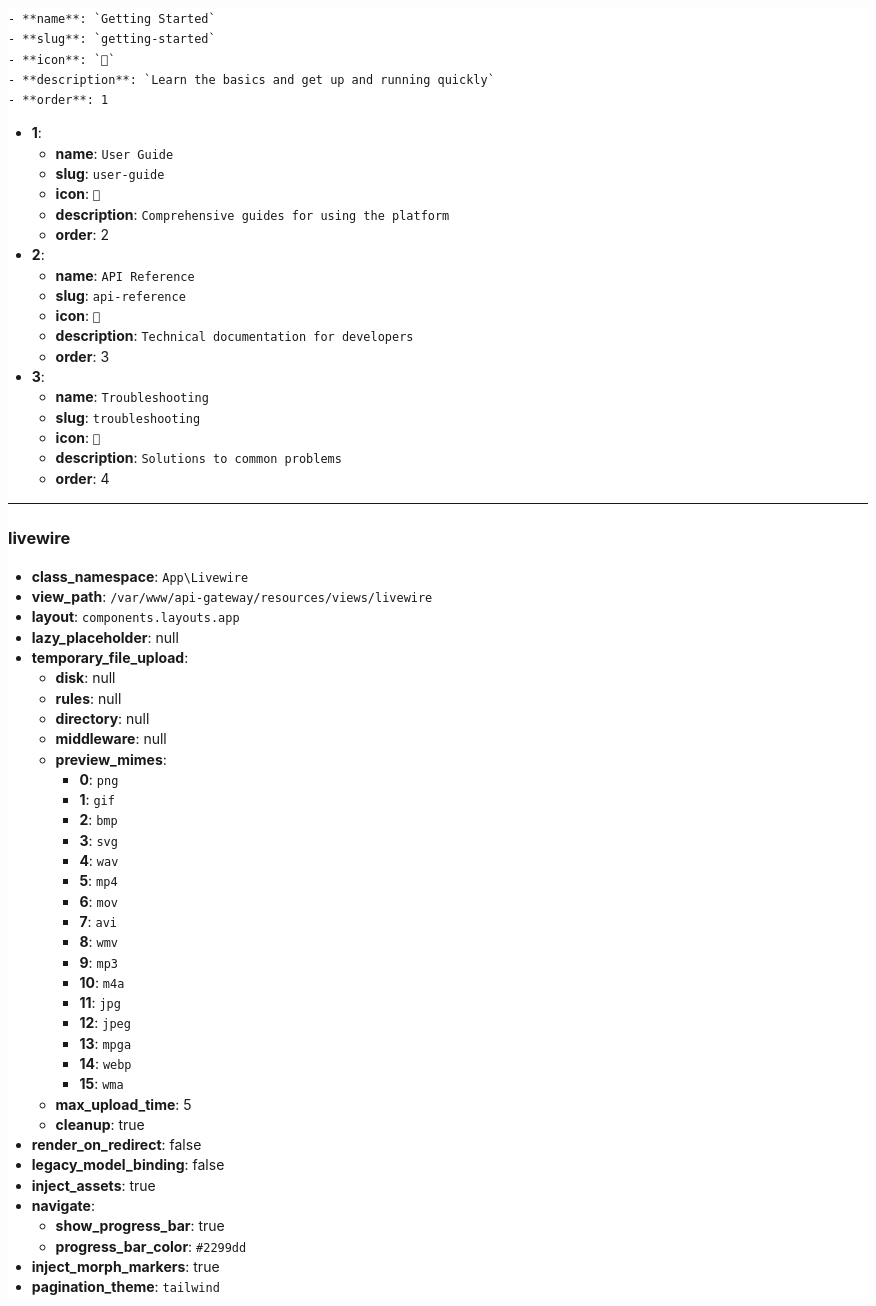     - **name**: `Getting Started`
    - **slug**: `getting-started`
    - **icon**: `🚀`
    - **description**: `Learn the basics and get up and running quickly`
    - **order**: 1
  - **1**:
    - **name**: `User Guide`
    - **slug**: `user-guide`
    - **icon**: `📖`
    - **description**: `Comprehensive guides for using the platform`
    - **order**: 2
  - **2**:
    - **name**: `API Reference`
    - **slug**: `api-reference`
    - **icon**: `🔌`
    - **description**: `Technical documentation for developers`
    - **order**: 3
  - **3**:
    - **name**: `Troubleshooting`
    - **slug**: `troubleshooting`
    - **icon**: `🔧`
    - **description**: `Solutions to common problems`
    - **order**: 4

---

### livewire

- **class_namespace**: `App\Livewire`
- **view_path**: `/var/www/api-gateway/resources/views/livewire`
- **layout**: `components.layouts.app`
- **lazy_placeholder**: null
- **temporary_file_upload**:
  - **disk**: null
  - **rules**: null
  - **directory**: null
  - **middleware**: null
  - **preview_mimes**:
    - **0**: `png`
    - **1**: `gif`
    - **2**: `bmp`
    - **3**: `svg`
    - **4**: `wav`
    - **5**: `mp4`
    - **6**: `mov`
    - **7**: `avi`
    - **8**: `wmv`
    - **9**: `mp3`
    - **10**: `m4a`
    - **11**: `jpg`
    - **12**: `jpeg`
    - **13**: `mpga`
    - **14**: `webp`
    - **15**: `wma`
  - **max_upload_time**: 5
  - **cleanup**: true
- **render_on_redirect**: false
- **legacy_model_binding**: false
- **inject_assets**: true
- **navigate**:
  - **show_progress_bar**: true
  - **progress_bar_color**: `#2299dd`
- **inject_morph_markers**: true
- **pagination_theme**: `tailwind`
